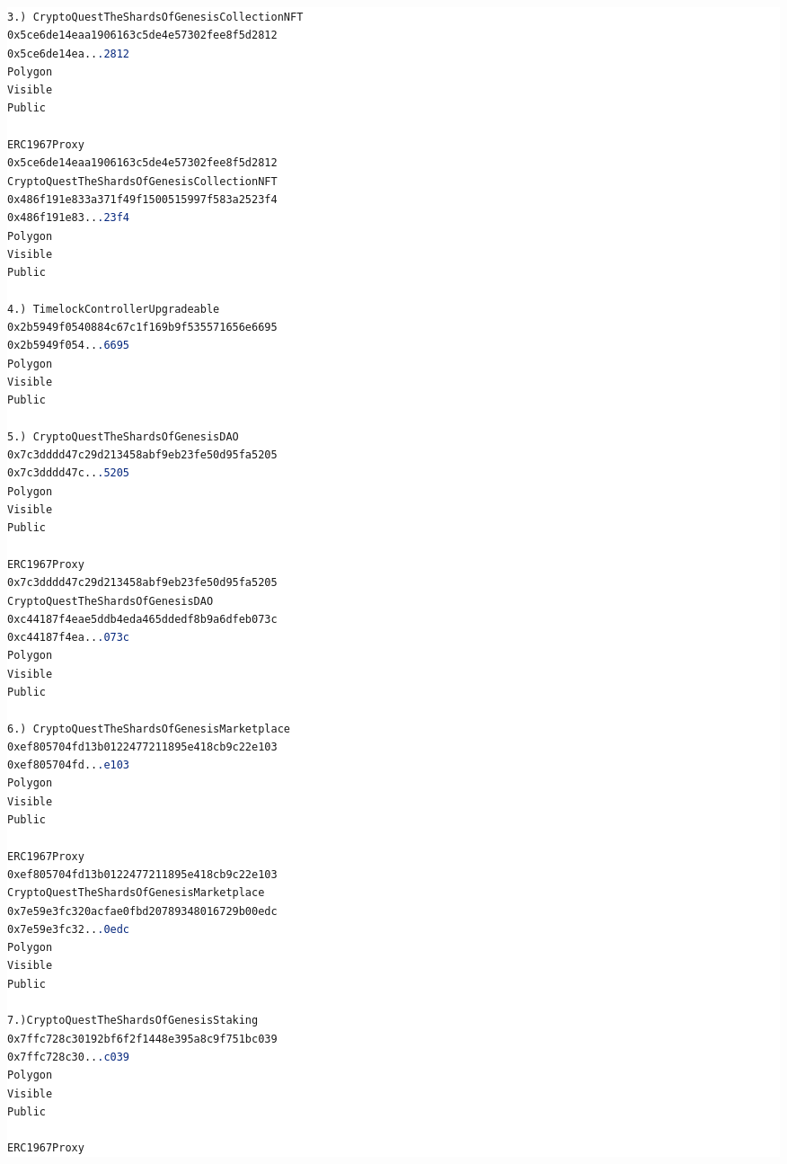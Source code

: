 ```css
3.) CryptoQuestTheShardsOfGenesisCollectionNFT
0x5ce6de14eaa1906163c5de4e57302fee8f5d2812
0x5ce6de14ea...2812
Polygon
Visible
Public

ERC1967Proxy
0x5ce6de14eaa1906163c5de4e57302fee8f5d2812
CryptoQuestTheShardsOfGenesisCollectionNFT
0x486f191e833a371f49f1500515997f583a2523f4
0x486f191e83...23f4
Polygon
Visible
Public

4.) TimelockControllerUpgradeable
0x2b5949f0540884c67c1f169b9f535571656e6695
0x2b5949f054...6695
Polygon
Visible
Public

5.) CryptoQuestTheShardsOfGenesisDAO
0x7c3dddd47c29d213458abf9eb23fe50d95fa5205
0x7c3dddd47c...5205
Polygon
Visible
Public

ERC1967Proxy
0x7c3dddd47c29d213458abf9eb23fe50d95fa5205
CryptoQuestTheShardsOfGenesisDAO
0xc44187f4eae5ddb4eda465ddedf8b9a6dfeb073c
0xc44187f4ea...073c
Polygon
Visible
Public

6.) CryptoQuestTheShardsOfGenesisMarketplace
0xef805704fd13b0122477211895e418cb9c22e103
0xef805704fd...e103
Polygon
Visible
Public

ERC1967Proxy
0xef805704fd13b0122477211895e418cb9c22e103
CryptoQuestTheShardsOfGenesisMarketplace
0x7e59e3fc320acfae0fbd20789348016729b00edc
0x7e59e3fc32...0edc
Polygon
Visible
Public

7.)CryptoQuestTheShardsOfGenesisStaking
0x7ffc728c30192bf6f2f1448e395a8c9f751bc039
0x7ffc728c30...c039
Polygon
Visible
Public

ERC1967Proxy
```